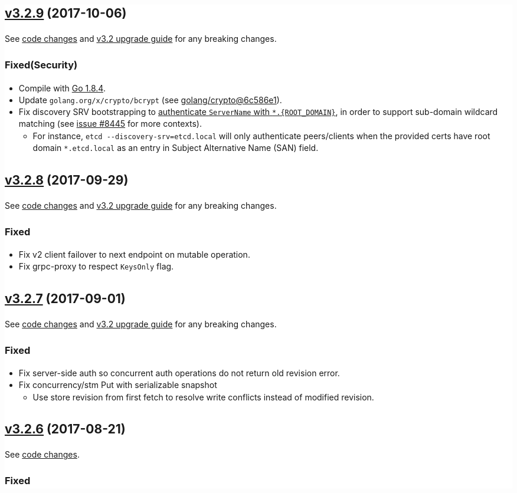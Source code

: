
## [v3.2.9](https://github.com/coreos/etcd/releases/tag/v3.2.9) (2017-10-06)

See [code changes](https://github.com/coreos/etcd/compare/v3.2.8...v3.2.9) and [v3.2 upgrade guide](https://github.com/coreos/etcd/blob/master/Documentation/upgrades/upgrade_3_2.md) for any breaking changes.

### Fixed(Security)

- Compile with [Go 1.8.4](https://groups.google.com/d/msg/golang-nuts/sHfMg4gZNps/a-HDgDDDAAAJ).
- Update `golang.org/x/crypto/bcrypt` (see [golang/crypto@6c586e1](https://github.com/golang/crypto/commit/6c586e17d90a7d08bbbc4069984180dce3b04117)).
- Fix discovery SRV bootstrapping to [authenticate `ServerName` with `*.{ROOT_DOMAIN}`](https://github.com/coreos/etcd/pull/8651), in order to support sub-domain wildcard matching (see [issue #8445](https://github.com/coreos/etcd/issues/8445) for more contexts).
  - For instance, `etcd --discovery-srv=etcd.local` will only authenticate peers/clients when the provided certs have root domain `*.etcd.local` as an entry in Subject Alternative Name (SAN) field.


## [v3.2.8](https://github.com/coreos/etcd/releases/tag/v3.2.8) (2017-09-29)

See [code changes](https://github.com/coreos/etcd/compare/v3.2.7...v3.2.8) and [v3.2 upgrade guide](https://github.com/coreos/etcd/blob/master/Documentation/upgrades/upgrade_3_2.md) for any breaking changes.

### Fixed

- Fix v2 client failover to next endpoint on mutable operation.
- Fix grpc-proxy to respect `KeysOnly` flag.


## [v3.2.7](https://github.com/coreos/etcd/releases/tag/v3.2.7) (2017-09-01)

See [code changes](https://github.com/coreos/etcd/compare/v3.2.6...v3.2.7) and [v3.2 upgrade guide](https://github.com/coreos/etcd/blob/master/Documentation/upgrades/upgrade_3_2.md) for any breaking changes.

### Fixed

- Fix server-side auth so concurrent auth operations do not return old revision error.
- Fix concurrency/stm Put with serializable snapshot
  - Use store revision from first fetch to resolve write conflicts instead of modified revision.


## [v3.2.6](https://github.com/coreos/etcd/releases/tag/v3.2.6) (2017-08-21)

See [code changes](https://github.com/coreos/etcd/compare/v3.2.5...v3.2.6).

### Fixed
